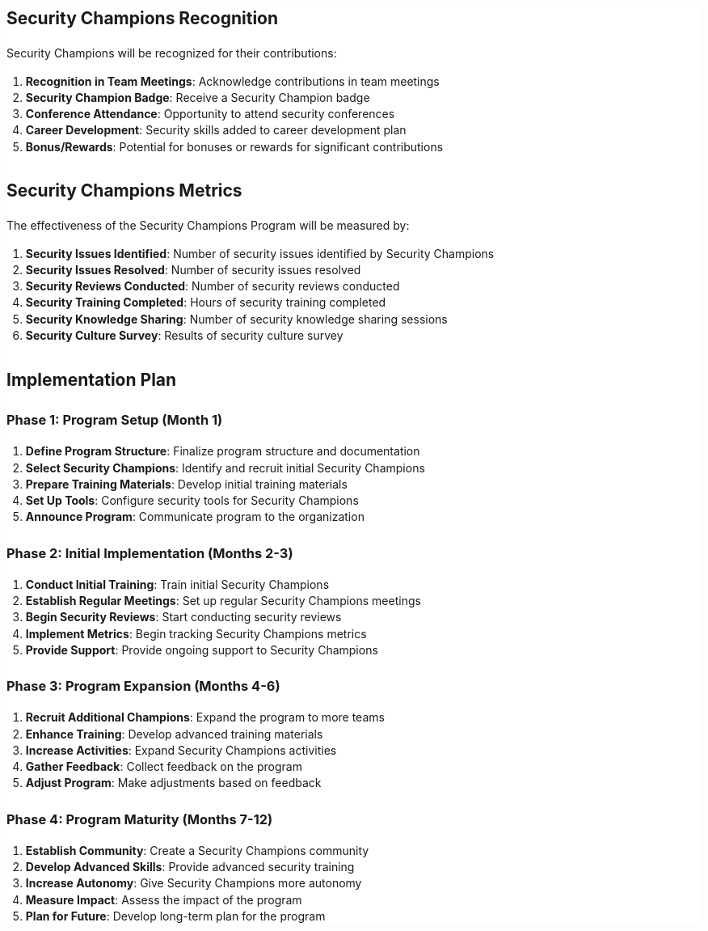 ## Security Champions Recognition

Security Champions will be recognized for their contributions:

1. **Recognition in Team Meetings**: Acknowledge contributions in team meetings
2. **Security Champion Badge**: Receive a Security Champion badge
3. **Conference Attendance**: Opportunity to attend security conferences
4. **Career Development**: Security skills added to career development plan
5. **Bonus/Rewards**: Potential for bonuses or rewards for significant contributions

## Security Champions Metrics

The effectiveness of the Security Champions Program will be measured by:

1. **Security Issues Identified**: Number of security issues identified by Security Champions
2. **Security Issues Resolved**: Number of security issues resolved
3. **Security Reviews Conducted**: Number of security reviews conducted
4. **Security Training Completed**: Hours of security training completed
5. **Security Knowledge Sharing**: Number of security knowledge sharing sessions
6. **Security Culture Survey**: Results of security culture survey

## Implementation Plan

### Phase 1: Program Setup (Month 1)

1. **Define Program Structure**: Finalize program structure and documentation
2. **Select Security Champions**: Identify and recruit initial Security Champions
3. **Prepare Training Materials**: Develop initial training materials
4. **Set Up Tools**: Configure security tools for Security Champions
5. **Announce Program**: Communicate program to the organization

### Phase 2: Initial Implementation (Months 2-3)

1. **Conduct Initial Training**: Train initial Security Champions
2. **Establish Regular Meetings**: Set up regular Security Champions meetings
3. **Begin Security Reviews**: Start conducting security reviews
4. **Implement Metrics**: Begin tracking Security Champions metrics
5. **Provide Support**: Provide ongoing support to Security Champions

### Phase 3: Program Expansion (Months 4-6)

1. **Recruit Additional Champions**: Expand the program to more teams
2. **Enhance Training**: Develop advanced training materials
3. **Increase Activities**: Expand Security Champions activities
4. **Gather Feedback**: Collect feedback on the program
5. **Adjust Program**: Make adjustments based on feedback

### Phase 4: Program Maturity (Months 7-12)

1. **Establish Community**: Create a Security Champions community
2. **Develop Advanced Skills**: Provide advanced security training
3. **Increase Autonomy**: Give Security Champions more autonomy
4. **Measure Impact**: Assess the impact of the program
5. **Plan for Future**: Develop long-term plan for the program
